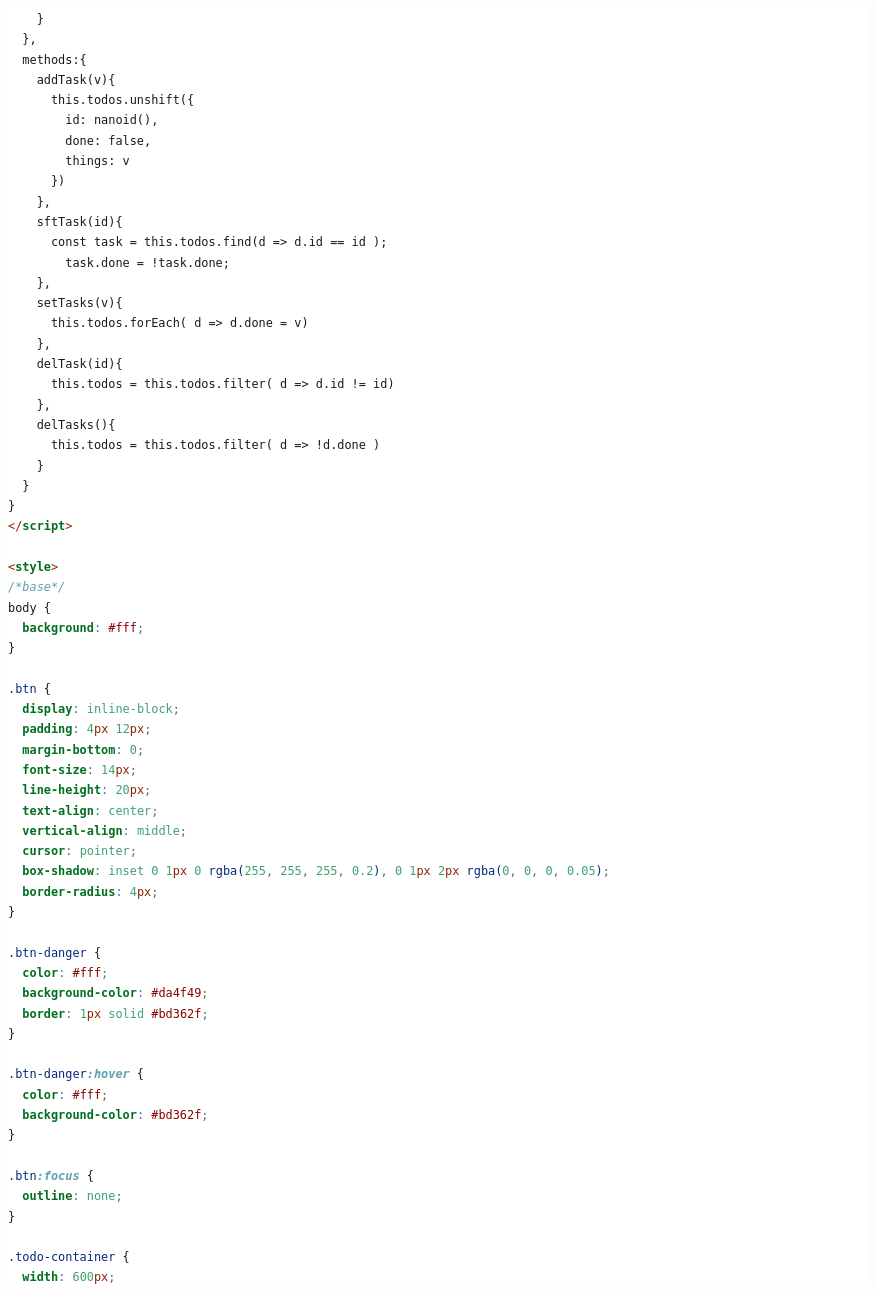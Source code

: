 ```html
    }
  },
  methods:{
    addTask(v){
      this.todos.unshift({
        id: nanoid(),
        done: false,
        things: v
      })
    },
    sftTask(id){
      const task = this.todos.find(d => d.id == id );
        task.done = !task.done;
    },
    setTasks(v){
      this.todos.forEach( d => d.done = v)
    },
    delTask(id){
      this.todos = this.todos.filter( d => d.id != id)
    },
    delTasks(){
      this.todos = this.todos.filter( d => !d.done )
    }
  }
}
</script>

<style>
/*base*/
body {
  background: #fff;
}

.btn {
  display: inline-block;
  padding: 4px 12px;
  margin-bottom: 0;
  font-size: 14px;
  line-height: 20px;
  text-align: center;
  vertical-align: middle;
  cursor: pointer;
  box-shadow: inset 0 1px 0 rgba(255, 255, 255, 0.2), 0 1px 2px rgba(0, 0, 0, 0.05);
  border-radius: 4px;
}

.btn-danger {
  color: #fff;
  background-color: #da4f49;
  border: 1px solid #bd362f;
}

.btn-danger:hover {
  color: #fff;
  background-color: #bd362f;
}

.btn:focus {
  outline: none;
}

.todo-container {
  width: 600px;
```